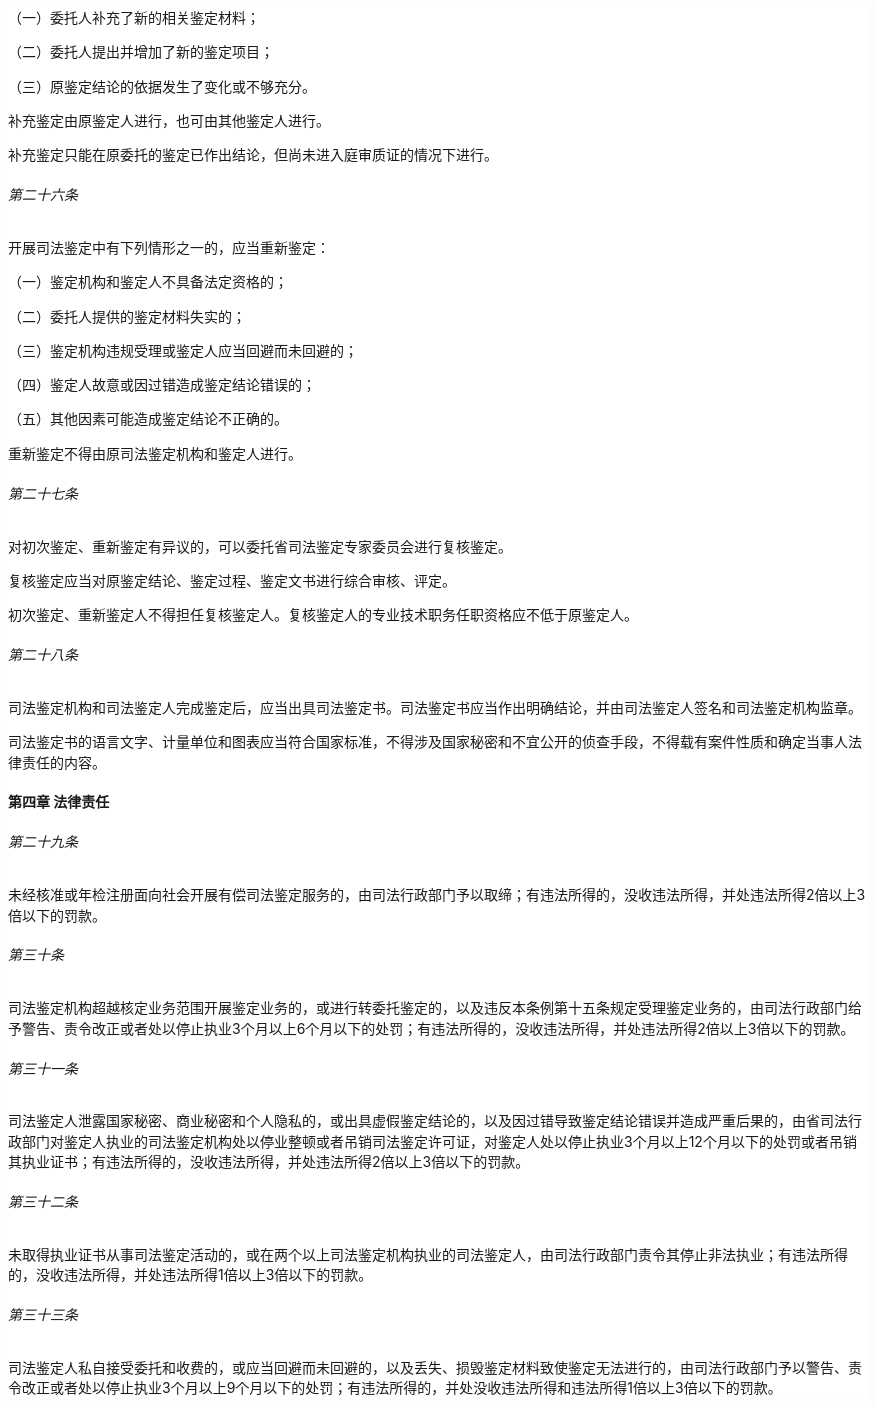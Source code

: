 （一）委托人补充了新的相关鉴定材料；

（二）委托人提出并增加了新的鉴定项目；

（三）原鉴定结论的依据发生了变化或不够充分。

补充鉴定由原鉴定人进行，也可由其他鉴定人进行。

补充鉴定只能在原委托的鉴定已作出结论，但尚未进入庭审质证的情况下进行。

###### 第二十六条

开展司法鉴定中有下列情形之一的，应当重新鉴定：

（一）鉴定机构和鉴定人不具备法定资格的；

（二）委托人提供的鉴定材料失实的；

（三）鉴定机构违规受理或鉴定人应当回避而未回避的；

（四）鉴定人故意或因过错造成鉴定结论错误的；

（五）其他因素可能造成鉴定结论不正确的。

重新鉴定不得由原司法鉴定机构和鉴定人进行。

###### 第二十七条

对初次鉴定、重新鉴定有异议的，可以委托省司法鉴定专家委员会进行复核鉴定。

复核鉴定应当对原鉴定结论、鉴定过程、鉴定文书进行综合审核、评定。

初次鉴定、重新鉴定人不得担任复核鉴定人。复核鉴定人的专业技术职务任职资格应不低于原鉴定人。

###### 第二十八条

司法鉴定机构和司法鉴定人完成鉴定后，应当出具司法鉴定书。司法鉴定书应当作出明确结论，并由司法鉴定人签名和司法鉴定机构监章。

司法鉴定书的语言文字、计量单位和图表应当符合国家标准，不得涉及国家秘密和不宜公开的侦查手段，不得载有案件性质和确定当事人法律责任的内容。

#### 第四章 法律责任

###### 第二十九条

未经核准或年检注册面向社会开展有偿司法鉴定服务的，由司法行政部门予以取缔；有违法所得的，没收违法所得，并处违法所得2倍以上3倍以下的罚款。

###### 第三十条

司法鉴定机构超越核定业务范围开展鉴定业务的，或进行转委托鉴定的，以及违反本条例第十五条规定受理鉴定业务的，由司法行政部门给予警告、责令改正或者处以停止执业3个月以上6个月以下的处罚；有违法所得的，没收违法所得，并处违法所得2倍以上3倍以下的罚款。

###### 第三十一条

司法鉴定人泄露国家秘密、商业秘密和个人隐私的，或出具虚假鉴定结论的，以及因过错导致鉴定结论错误并造成严重后果的，由省司法行政部门对鉴定人执业的司法鉴定机构处以停业整顿或者吊销司法鉴定许可证，对鉴定人处以停止执业3个月以上12个月以下的处罚或者吊销其执业证书；有违法所得的，没收违法所得，并处违法所得2倍以上3倍以下的罚款。

###### 第三十二条

未取得执业证书从事司法鉴定活动的，或在两个以上司法鉴定机构执业的司法鉴定人，由司法行政部门责令其停止非法执业；有违法所得的，没收违法所得，并处违法所得1倍以上3倍以下的罚款。

###### 第三十三条

司法鉴定人私自接受委托和收费的，或应当回避而未回避的，以及丢失、损毁鉴定材料致使鉴定无法进行的，由司法行政部门予以警告、责令改正或者处以停止执业3个月以上9个月以下的处罚；有违法所得的，并处没收违法所得和违法所得1倍以上3倍以下的罚款。
